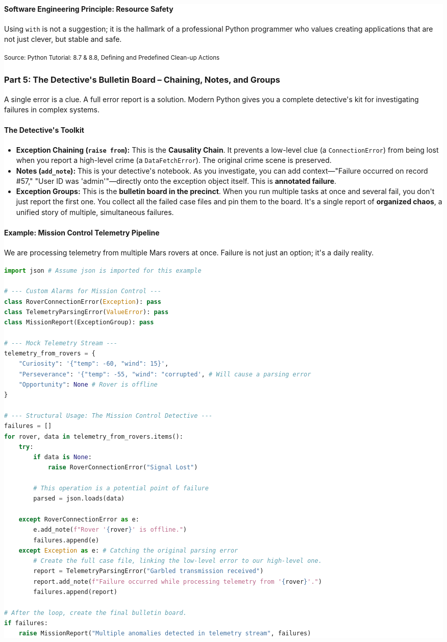 <h4>Software Engineering Principle: Resource Safety</h4>
<p>Using <code>with</code> is not a suggestion; it is the hallmark of a professional Python programmer who values creating applications that are not just clever, but stable and safe.</p>
<p><small>Source: Python Tutorial: 8.7 & 8.8, Defining and Predefined Clean-up Actions</small></p>


<h3 id="part5">Part 5: The Detective's Bulletin Board – Chaining, Notes, and Groups</h3>
<p>A single error is a clue. A full error report is a solution. Modern Python gives you a complete detective's kit for investigating failures in complex systems.</p>
<h4>The Detective's Toolkit</h4>
<ul>
    <li><strong>Exception Chaining (<code>raise from</code>):</strong> This is the <strong>Causality Chain</strong>. It prevents a low-level clue (a <code>ConnectionError</code>) from being lost when you report a high-level crime (a <code>DataFetchError</code>). The original crime scene is preserved.</li>
    <li><strong>Notes (<code>add_note</code>):</strong> This is your detective's notebook. As you investigate, you can add context—"Failure occurred on record #57," "User ID was 'admin'"—directly onto the exception object itself. This is <strong>annotated failure</strong>.</li>
    <li><strong>Exception Groups:</strong> This is the <strong>bulletin board in the precinct</strong>. When you run multiple tasks at once and several fail, you don't just report the first one. You collect all the failed case files and pin them to the board. It's a single report of <strong>organized chaos</strong>, a unified story of multiple, simultaneous failures.</li>
</ul>

<h4>Example: Mission Control Telemetry Pipeline</h4>
<p>We are processing telemetry from multiple Mars rovers at once. Failure is not just an option; it's a daily reality.</p>

```python
import json # Assume json is imported for this example

# --- Custom Alarms for Mission Control ---
class RoverConnectionError(Exception): pass
class TelemetryParsingError(ValueError): pass
class MissionReport(ExceptionGroup): pass

# --- Mock Telemetry Stream ---
telemetry_from_rovers = {
    "Curiosity": '{"temp": -60, "wind": 15}',
    "Perseverance": '{"temp": -55, "wind": "corrupted', # Will cause a parsing error
    "Opportunity": None # Rover is offline
}

# --- Structural Usage: The Mission Control Detective ---
failures = []
for rover, data in telemetry_from_rovers.items():
    try:
        if data is None:
            raise RoverConnectionError("Signal Lost")
        
        # This operation is a potential point of failure
        parsed = json.loads(data)
        
    except RoverConnectionError as e:
        e.add_note(f"Rover '{rover}' is offline.")
        failures.append(e)
    except Exception as e: # Catching the original parsing error
        # Create the full case file, linking the low-level error to our high-level one.
        report = TelemetryParsingError("Garbled transmission received")
        report.add_note(f"Failure occurred while processing telemetry from '{rover}'.")
        failures.append(report)

# After the loop, create the final bulletin board.
if failures:
    raise MissionReport("Multiple anomalies detected in telemetry stream", failures)
```
